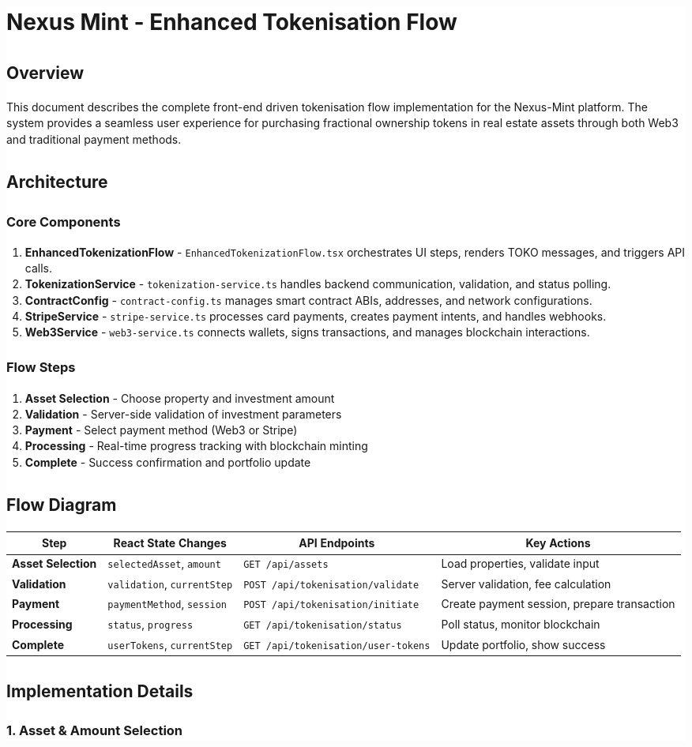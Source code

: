 # Nexus Mint - Enhanced Tokenisation Flow

## Overview

This document describes the complete front-end driven tokenisation flow implementation for the Nexus-Mint platform. The system provides a seamless user experience for purchasing fractional ownership tokens in real estate assets through both Web3 and traditional payment methods.

## Architecture

### Core Components

1. **EnhancedTokenizationFlow** - `EnhancedTokenizationFlow.tsx` orchestrates UI steps, renders TOKO messages, and triggers API calls.
2. **TokenizationService** - `tokenization-service.ts` handles backend communication, validation, and status polling.
3. **ContractConfig** - `contract-config.ts` manages smart contract ABIs, addresses, and network configurations.
4. **StripeService** - `stripe-service.ts` processes card payments, creates payment intents, and handles webhooks.
5. **Web3Service** - `web3-service.ts` connects wallets, signs transactions, and manages blockchain interactions.

### Flow Steps

1. **Asset Selection** - Choose property and investment amount
2. **Validation** - Server-side validation of investment parameters
3. **Payment** - Select payment method (Web3 or Stripe)
4. **Processing** - Real-time progress tracking with blockchain minting
5. **Complete** - Success confirmation and portfolio update

## Flow Diagram

| Step | React State Changes | API Endpoints | Key Actions |
|------|-------------------|---------------|-------------|
| **Asset Selection** | `selectedAsset`, `amount` | `GET /api/assets` | Load properties, validate input |
| **Validation** | `validation`, `currentStep` | `POST /api/tokenisation/validate` | Server validation, fee calculation |
| **Payment** | `paymentMethod`, `session` | `POST /api/tokenisation/initiate` | Create payment session, prepare transaction |
| **Processing** | `status`, `progress` | `GET /api/tokenisation/status` | Poll status, monitor blockchain |
| **Complete** | `userTokens`, `currentStep` | `GET /api/tokenisation/user-tokens` | Update portfolio, show success |

## Implementation Details

### 1. Asset & Amount Selection
